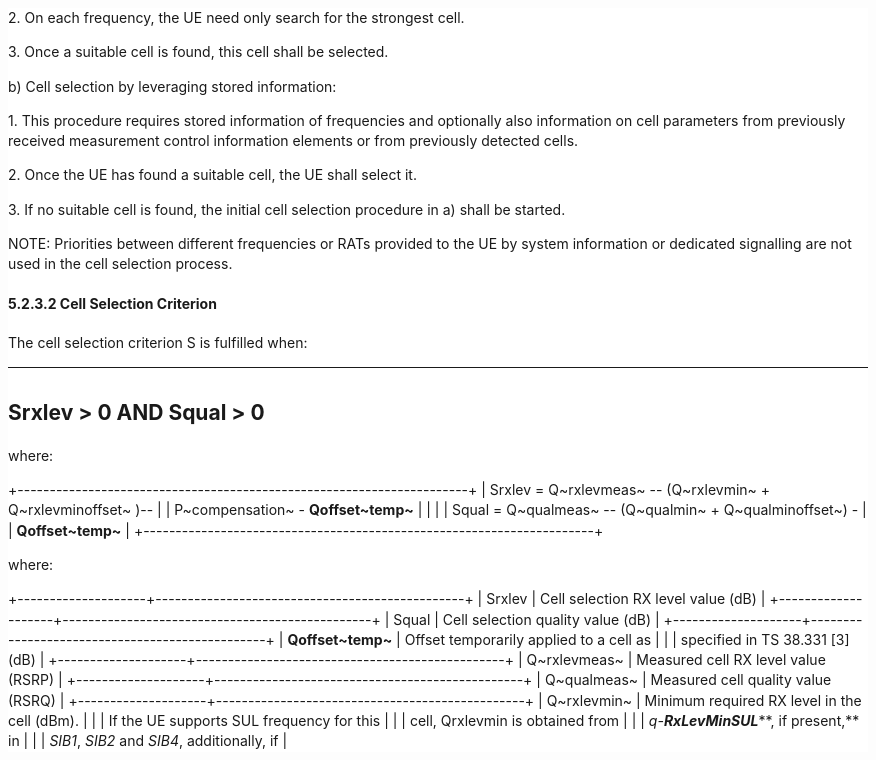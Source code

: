 2\. On each frequency, the UE need only search for the strongest cell.

3\. Once a suitable cell is found, this cell shall be selected.

b\) Cell selection by leveraging stored information:

1\. This procedure requires stored information of frequencies and
optionally also information on cell parameters from previously received
measurement control information elements or from previously detected
cells.

2\. Once the UE has found a suitable cell, the UE shall select it.

3\. If no suitable cell is found, the initial cell selection procedure
in a) shall be started.

NOTE: Priorities between different frequencies or RATs provided to the
UE by system information or dedicated signalling are not used in the
cell selection process.

#### 5.2.3.2 Cell Selection Criterion

The cell selection criterion S is fulfilled when:

  ----------------------------
  Srxlev \> 0 AND Squal \> 0
  ----------------------------

where:

+----------------------------------------------------------------------+
| Srxlev = Q~rxlevmeas~ -- (Q~rxlevmin~ + Q~rxlevminoffset~ )--        |
| P~compensation~ - **Qoffset~temp~**                                  |
|                                                                      |
| Squal = Q~qualmeas~ -- (Q~qualmin~ + Q~qualminoffset~) -             |
| **Qoffset~temp~**                                                    |
+----------------------------------------------------------------------+

where:

+--------------------+------------------------------------------------+
| Srxlev             | Cell selection RX level value (dB)             |
+--------------------+------------------------------------------------+
| Squal              | Cell selection quality value (dB)              |
+--------------------+------------------------------------------------+
| **Qoffset~temp~**  | Offset temporarily applied to a cell as        |
|                    | specified in TS 38.331 \[3\] (dB)              |
+--------------------+------------------------------------------------+
| Q~rxlevmeas~       | Measured cell RX level value (RSRP)            |
+--------------------+------------------------------------------------+
| Q~qualmeas~        | Measured cell quality value (RSRQ)             |
+--------------------+------------------------------------------------+
| Q~rxlevmin~        | Minimum required RX level in the cell (dBm).   |
|                    | If the UE supports SUL frequency for this      |
|                    | cell, Qrxlevmin is obtained from               |
|                    | *q-**RxLevMinSUL*****, if present,** in        |
|                    | *SIB1*, *SIB2* and *SIB4*, additionally, if    |